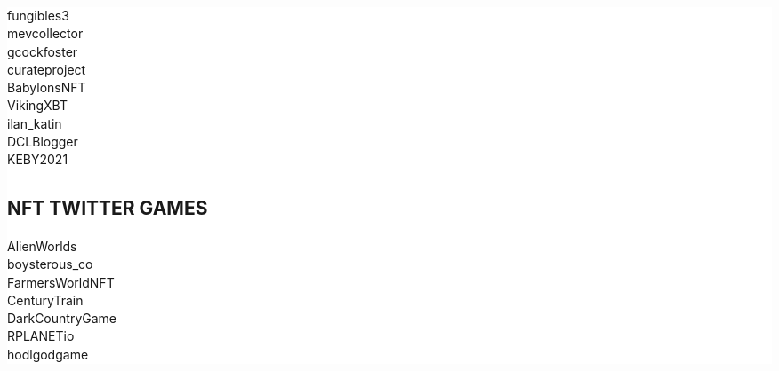 fungibles3<br>
mevcollector<br>
gcockfoster<br>
curateproject<br>
BabylonsNFT<br>
VikingXBT<br>
ilan_katin<br>
DCLBlogger<br>
KEBY2021</p>
<h2>NFT TWITTER GAMES</h2>
<p>AlienWorlds<br>
boysterous_co<br>
FarmersWorldNFT<br>
CenturyTrain<br>
DarkCountryGame<br>
RPLANETio<br>
hodlgodgame</p>